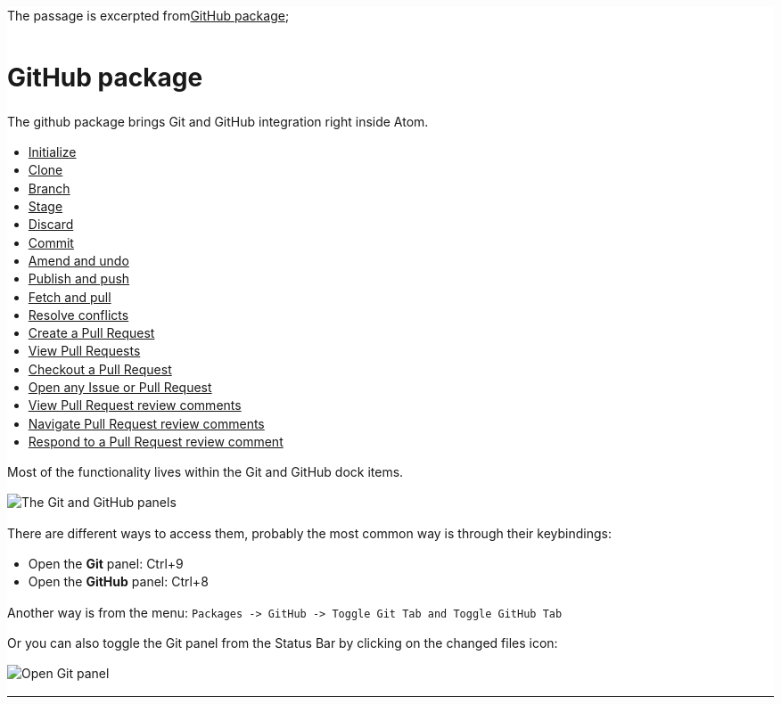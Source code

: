 The passage is excerpted from[GitHub package](https://flight-manual.atom.io/using-atom/sections/github-package/#open-any-issue-or-pull-request);

# GitHub package

The github package brings Git and GitHub integration right inside Atom.

- [Initialize](https://flight-manual.atom.io/using-atom/sections/github-package/#initialize-repositories)
- [Clone](https://flight-manual.atom.io/using-atom/sections/github-package/#clone-repositories)
- [Branch](https://flight-manual.atom.io/using-atom/sections/github-package/#branch)
- [Stage](https://flight-manual.atom.io/using-atom/sections/github-package/#stage)
- [Discard](https://flight-manual.atom.io/using-atom/sections/github-package/#discard-changes)
- [Commit](https://flight-manual.atom.io/using-atom/sections/github-package/#commit)
- [Amend and undo](https://flight-manual.atom.io/using-atom/sections/github-package/#amend-and-undo)
- [Publish and push](https://flight-manual.atom.io/using-atom/sections/github-package/#publish-and-push)
- [Fetch and pull](https://flight-manual.atom.io/using-atom/sections/github-package/#fetch-and-pull)
- [Resolve conflicts](https://flight-manual.atom.io/using-atom/sections/github-package/#resolve-conflicts)
- [Create a Pull Request](https://flight-manual.atom.io/using-atom/sections/github-package/#create-a-pull-request)
- [View Pull Requests](https://flight-manual.atom.io/using-atom/sections/github-package/#view-pull-requests)
- [Checkout a Pull Request](https://flight-manual.atom.io/using-atom/sections/github-package/#checkout-a-pull-request)
- [Open any Issue or Pull Request](https://flight-manual.atom.io/using-atom/sections/github-package/#open-any-issue-or-pull-request)
- [View Pull Request review comments](https://flight-manual.atom.io/using-atom/sections/github-package/#view-pull-request-review-comments)
- [Navigate Pull Request review comments](https://flight-manual.atom.io/using-atom/sections/github-package/#navigate-pull-request-review-comments)
- [Respond to a Pull Request review comment](https://flight-manual.atom.io/using-atom/sections/github-package/#respond-to-a-pull-request-review-comment)

Most of the functionality lives within the Git and GitHub dock items.

![The Git and GitHub panels](https://flight-manual.atom.io/using-atom/images/github-panels.png)

There are different ways to access them, probably the most common way is through their keybindings:

- Open the **Git** panel: Ctrl+9
- Open the **GitHub** panel: Ctrl+8

Another way is from the menu: `Packages -> GitHub -> Toggle Git Tab and Toggle GitHub Tab`

Or you can also toggle the Git panel from the Status Bar by clicking on the changed files icon:

![Open Git panel](https://flight-manual.atom.io/using-atom/images/github-open-git-panel.png)

------
